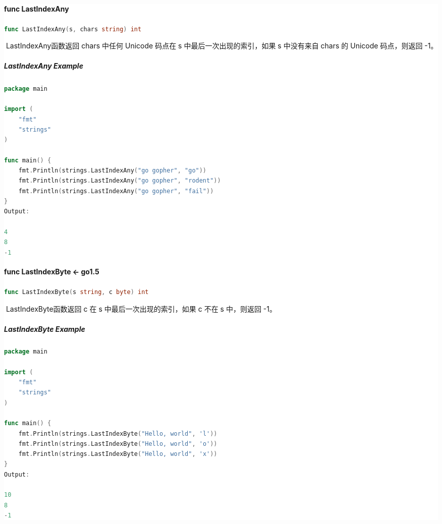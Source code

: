#### func LastIndexAny 

``` go 
func LastIndexAny(s, chars string) int
```

​	LastIndexAny函数返回 chars 中任何 Unicode 码点在 s 中最后一次出现的索引，如果 s 中没有来自 chars 的 Unicode 码点，则返回 -1。

##### LastIndexAny Example
``` go 
package main

import (
	"fmt"
	"strings"
)

func main() {
	fmt.Println(strings.LastIndexAny("go gopher", "go"))
	fmt.Println(strings.LastIndexAny("go gopher", "rodent"))
	fmt.Println(strings.LastIndexAny("go gopher", "fail"))
}
Output:

4
8
-1
```

#### func LastIndexByte  <- go1.5

``` go 
func LastIndexByte(s string, c byte) int
```

​	LastIndexByte函数返回 c 在 s 中最后一次出现的索引，如果 c 不在 s 中，则返回 -1。

##### LastIndexByte Example
``` go 
package main

import (
	"fmt"
	"strings"
)

func main() {
	fmt.Println(strings.LastIndexByte("Hello, world", 'l'))
	fmt.Println(strings.LastIndexByte("Hello, world", 'o'))
	fmt.Println(strings.LastIndexByte("Hello, world", 'x'))
}
Output:

10
8
-1
```
